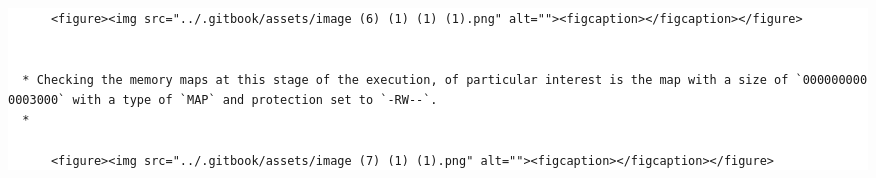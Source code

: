           <figure><img src="../.gitbook/assets/image (6) (1) (1) (1).png" alt=""><figcaption></figcaption></figure>


      * Checking the memory maps at this stage of the execution, of particular interest is the map with a size of `0000000000003000` with a type of `MAP` and protection set to `-RW--`.
      *

          <figure><img src="../.gitbook/assets/image (7) (1) (1).png" alt=""><figcaption></figcaption></figure>
